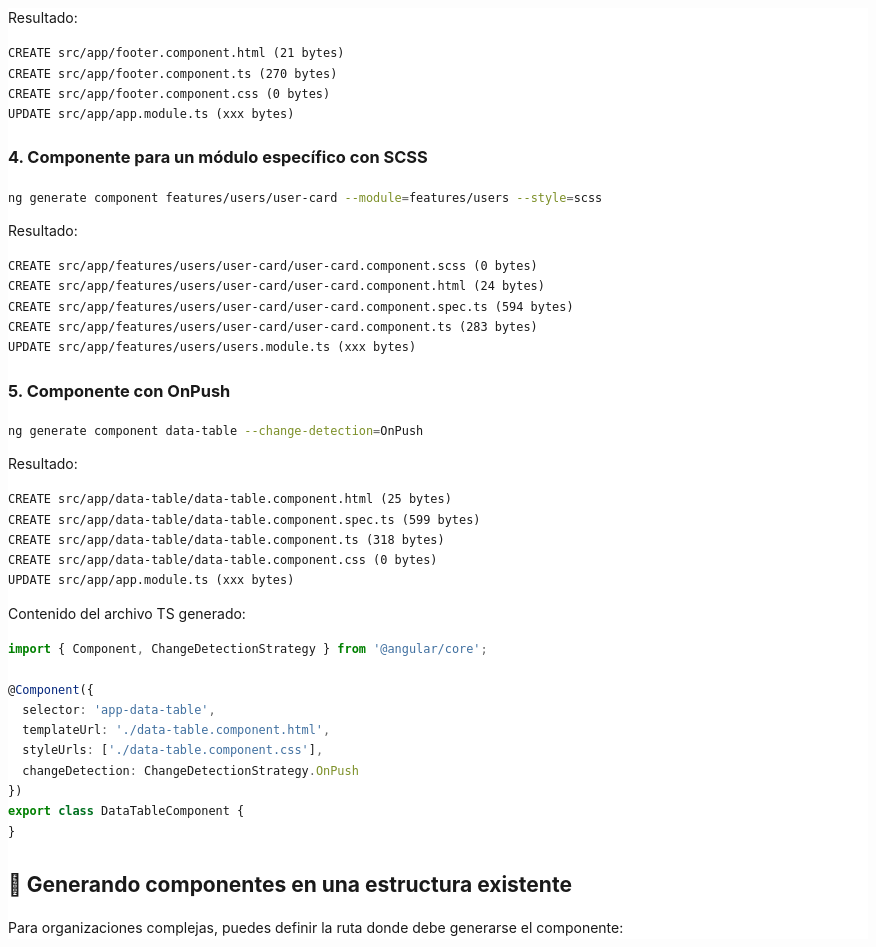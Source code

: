 Resultado:
```
CREATE src/app/footer.component.html (21 bytes)
CREATE src/app/footer.component.ts (270 bytes)
CREATE src/app/footer.component.css (0 bytes)
UPDATE src/app/app.module.ts (xxx bytes)
```

### 4. Componente para un módulo específico con SCSS

```bash
ng generate component features/users/user-card --module=features/users --style=scss
```

Resultado:
```
CREATE src/app/features/users/user-card/user-card.component.scss (0 bytes)
CREATE src/app/features/users/user-card/user-card.component.html (24 bytes)
CREATE src/app/features/users/user-card/user-card.component.spec.ts (594 bytes)
CREATE src/app/features/users/user-card/user-card.component.ts (283 bytes)
UPDATE src/app/features/users/users.module.ts (xxx bytes)
```

### 5. Componente con OnPush

```bash
ng generate component data-table --change-detection=OnPush
```

Resultado:
```
CREATE src/app/data-table/data-table.component.html (25 bytes)
CREATE src/app/data-table/data-table.component.spec.ts (599 bytes)
CREATE src/app/data-table/data-table.component.ts (318 bytes)
CREATE src/app/data-table/data-table.component.css (0 bytes)
UPDATE src/app/app.module.ts (xxx bytes)
```

Contenido del archivo TS generado:
```typescript
import { Component, ChangeDetectionStrategy } from '@angular/core';

@Component({
  selector: 'app-data-table',
  templateUrl: './data-table.component.html',
  styleUrls: ['./data-table.component.css'],
  changeDetection: ChangeDetectionStrategy.OnPush
})
export class DataTableComponent {
}
```

## 🧩 Generando componentes en una estructura existente

Para organizaciones complejas, puedes definir la ruta donde debe generarse el componente:
